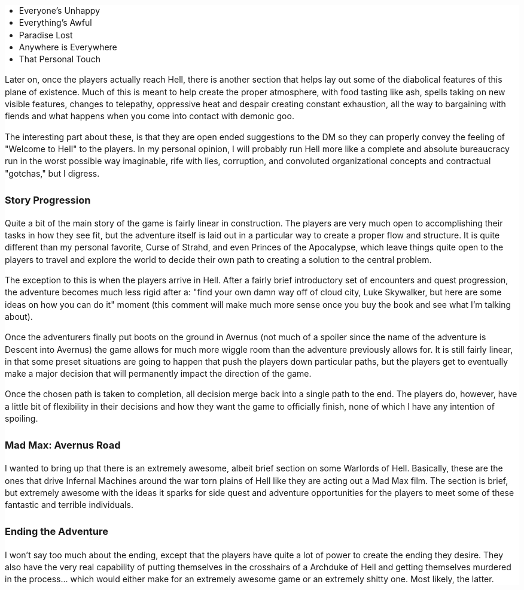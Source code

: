 - Everyone’s Unhappy
- Everything’s Awful
- Paradise Lost
- Anywhere is Everywhere
- That Personal Touch

Later on, once the players actually reach Hell, there is another section that helps lay out some of the diabolical features of this plane of existence. Much of this is meant to help create the proper atmosphere, with food tasting like ash, spells taking on new visible features, changes to telepathy, oppressive heat and despair creating constant exhaustion, all the way to bargaining with fiends and what happens when you come into contact with demonic goo.

The interesting part about these, is that they are open ended suggestions to the DM so they can properly convey the feeling of "Welcome to Hell" to the players. In my personal opinion, I will probably run Hell more like a complete and absolute bureaucracy run in the worst possible way imaginable, rife with lies, corruption, and convoluted organizational concepts and contractual "gotchas," but I digress.


### Story Progression
Quite a bit of the main story of the game is fairly linear in construction. The players are very much open to accomplishing their tasks in how they see fit, but the adventure itself is laid out in a particular way to create a proper flow and structure. It is quite different than my personal favorite, Curse of Strahd, and even Princes of the Apocalypse, which leave things quite open to the players to travel and explore the world to decide their own path to creating a solution to the central problem. 

The exception to this is when the players arrive in Hell. After a fairly brief introductory set of encounters and quest progression, the adventure becomes much less rigid after a: "find your own damn way off of cloud city, Luke Skywalker, but here are some ideas on how you can do it" moment (this comment will make much more sense once you buy the book and see what I’m talking about).

Once the adventurers finally put boots on the ground in Avernus (not much of a spoiler since the name of the adventure is Descent into Avernus) the game allows for much more wiggle room than the adventure previously allows for. It is still fairly linear, in that some preset situations are going to happen that push the players down particular paths, but the players get to eventually make a major decision that will permanently impact the direction of the game. 

Once the chosen path is taken to completion, all decision merge back into a single path to the end. The players do, however, have a little bit of flexibility in their decisions and how they want the game to officially finish, none of which I have any intention of spoiling.

### Mad Max: Avernus Road
I wanted to bring up that there is an extremely awesome, albeit brief section on some Warlords of Hell. Basically, these are the ones that drive Infernal Machines around the war torn plains of Hell like they are acting out a Mad Max film. The section is brief, but extremely awesome with the ideas it sparks for side quest and adventure opportunities for the players to meet some of these fantastic and terrible individuals. 

### Ending the Adventure
I won’t say too much about the ending, except that the players have quite a lot of power to create the ending they desire. They also have the very real capability of putting themselves in the crosshairs of a Archduke of Hell and getting themselves murdered in the process... which would either make for an extremely awesome game or an extremely shitty one. Most likely, the latter. 
